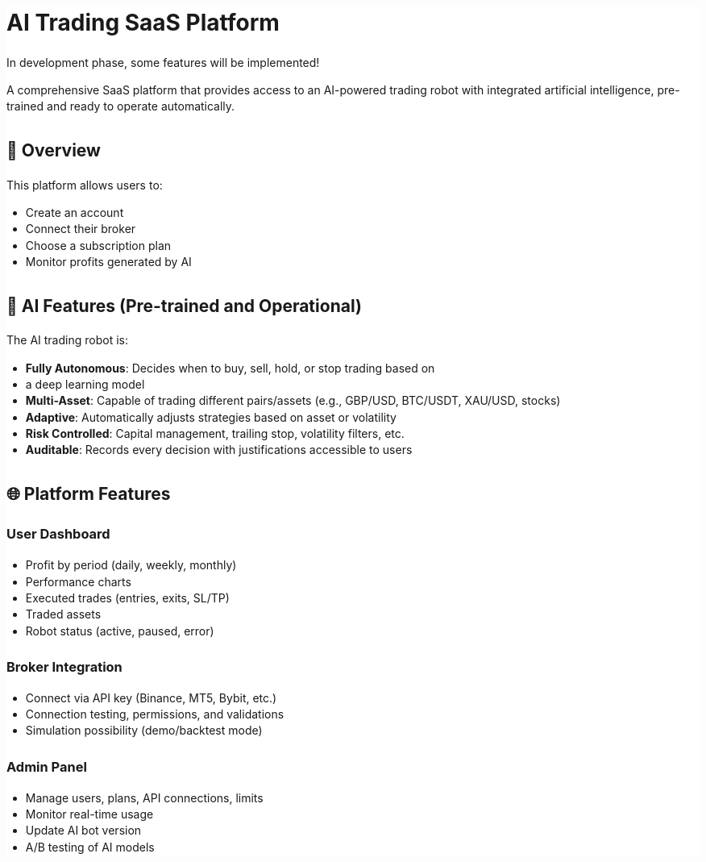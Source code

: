 # AI Trading SaaS Platform

In development phase, some features will be implemented!

A comprehensive SaaS platform that provides access to an AI-powered trading robot with integrated artificial intelligence, pre-trained and ready to operate automatically.

## 🚀 Overview

This platform allows users to:

- Create an account
- Connect their broker
- Choose a subscription plan
- Monitor profits generated by AI

## 🧠 AI Features (Pre-trained and Operational)

The AI trading robot is:

- **Fully Autonomous**: Decides when to buy, sell, hold, or stop trading based on
- a deep learning model
- **Multi-Asset**: Capable of trading different pairs/assets (e.g., GBP/USD, BTC/USDT, XAU/USD, stocks)
- **Adaptive**: Automatically adjusts strategies based on asset or volatility
- **Risk Controlled**: Capital management, trailing stop, volatility filters, etc.
- **Auditable**: Records every decision with justifications accessible to users

## 🌐 Platform Features

### User Dashboard

- Profit by period (daily, weekly, monthly)
- Performance charts
- Executed trades (entries, exits, SL/TP)
- Traded assets
- Robot status (active, paused, error)

### Broker Integration

- Connect via API key (Binance, MT5, Bybit, etc.)
- Connection testing, permissions, and validations
- Simulation possibility (demo/backtest mode)

### Admin Panel

- Manage users, plans, API connections, limits
- Monitor real-time usage
- Update AI bot version
- A/B testing of AI models
